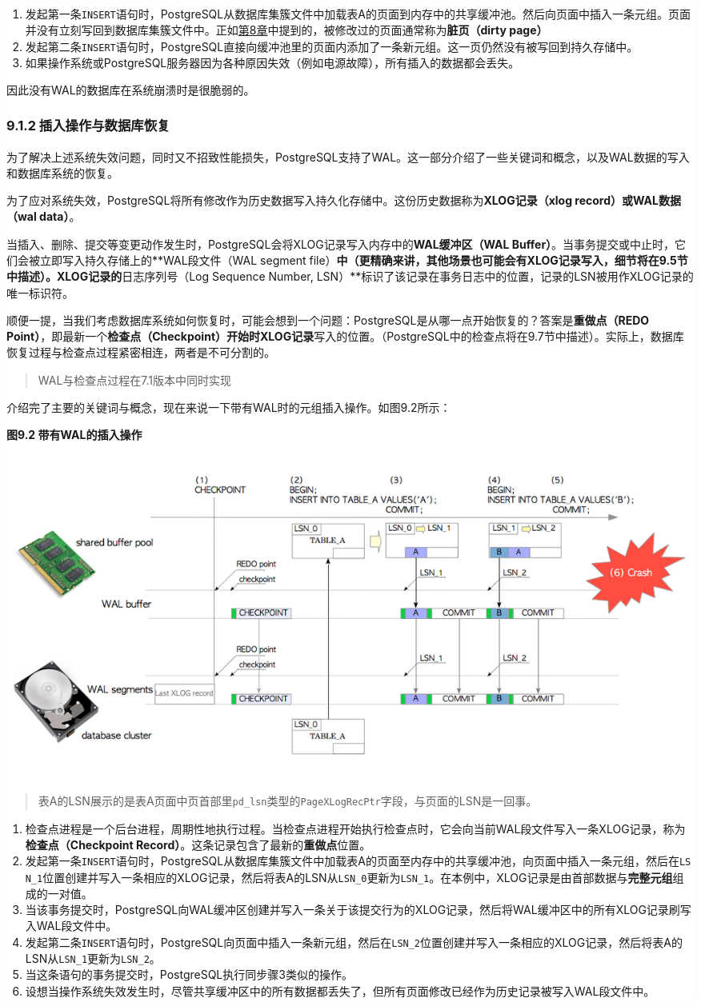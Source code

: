 

1. 发起第一条`INSERT`语句时，PostgreSQL从数据库集簇文件中加载表A的页面到内存中的共享缓冲池。然后向页面中插入一条元组。页面并没有立刻写回到数据库集簇文件中。正如[第8章](ch8.md)中提到的，被修改过的页面通常称为**脏页（dirty page）**
2. 发起第二条`INSERT`语句时，PostgreSQL直接向缓冲池里的页面内添加了一条新元组。这一页仍然没有被写回到持久存储中。
3. 如果操作系统或PostgreSQL服务器因为各种原因失效（例如电源故障），所有插入的数据都会丢失。

因此没有WAL的数据库在系统崩溃时是很脆弱的。

### 9.1.2 插入操作与数据库恢复

​	为了解决上述系统失效问题，同时又不招致性能损失，PostgreSQL支持了WAL。这一部分介绍了一些关键词和概念，以及WAL数据的写入和数据库系统的恢复。

​	为了应对系统失效，PostgreSQL将所有修改作为历史数据写入持久化存储中。这份历史数据称为**XLOG记录（xlog record）**或**WAL数据（wal data）**。

​	当插入、删除、提交等变更动作发生时，PostgreSQL会将XLOG记录写入内存中的**WAL缓冲区（WAL Buffer）**。当事务提交或中止时，它们会被立即写入持久存储上的**WAL段文件（WAL segment file）**中（更精确来讲，其他场景也可能会有XLOG记录写入，细节将在9.5节中描述）。XLOG记录的**日志序列号（Log Sequence Number, LSN）**标识了该记录在事务日志中的位置，记录的LSN被用作XLOG记录的唯一标识符。

​	顺便一提，当我们考虑数据库系统如何恢复时，可能会想到一个问题：PostgreSQL是从哪一点开始恢复的？答案是**重做点（REDO Point）**，即最新一个**检查点（Checkpoint）**开始时**XLOG记录**写入的位置。（PostgreSQL中的检查点将在9.7节中描述）。实际上，数据库恢复过程与检查点过程紧密相连，两者是不可分割的。

> WAL与检查点过程在7.1版本中同时实现

介绍完了主要的关键词与概念，现在来说一下带有WAL时的元组插入操作。如图9.2所示：

**图9.2 带有WAL的插入操作**

![图9.2 带有WAL的插入操作](img/fig-9-02.png)

> 表A的LSN展示的是表A页面中页首部里`pd_lsn`类型的`PageXLogRecPtr`字段，与页面的LSN是一回事。

1. 检查点进程是一个后台进程，周期性地执行过程。当检查点进程开始执行检查点时，它会向当前WAL段文件写入一条XLOG记录，称为**检查点（Checkpoint Record）**。这条记录包含了最新的**重做点**位置。
2. 发起第一条`INSERT`语句时，PostgreSQL从数据库集簇文件中加载表A的页面至内存中的共享缓冲池，向页面中插入一条元组，然后在`LSN_1`位置创建并写入一条相应的XLOG记录，然后将表A的LSN从`LSN_0`更新为`LSN_1`。在本例中，XLOG记录是由首部数据与**完整元组**组成的一对值。
3. 当该事务提交时，PostgreSQL向WAL缓冲区创建并写入一条关于该提交行为的XLOG记录，然后将WAL缓冲区中的所有XLOG记录刷写入WAL段文件中。
4. 发起第二条`INSERT`语句时，PostgreSQL向页面中插入一条新元组，然后在`LSN_2`位置创建并写入一条相应的XLOG记录，然后将表A的LSN从`LSN_1`更新为`LSN_2`。
5. 当这条语句的事务提交时，PostgreSQL执行同步骤3类似的操作。
6. 设想当操作系统失效发生时，尽管共享缓冲区中的所有数据都丢失了，但所有页面修改已经作为历史记录被写入WAL段文件中。
